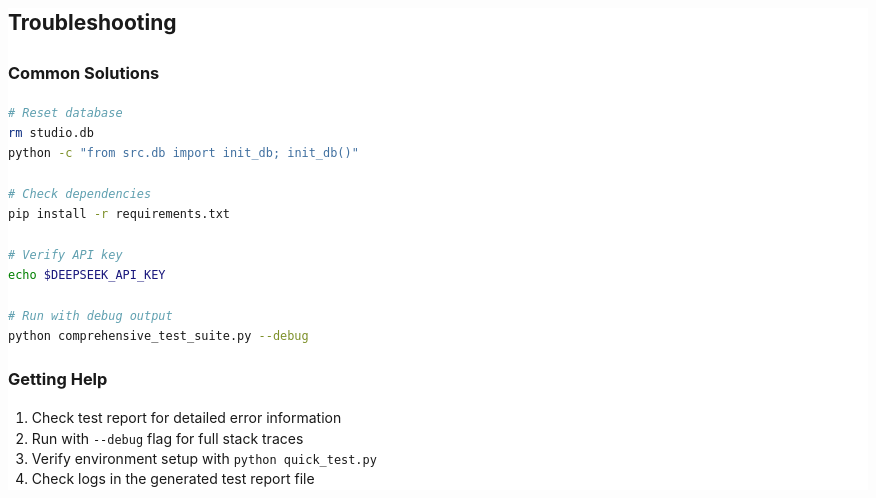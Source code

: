 ## Troubleshooting

### Common Solutions
```bash
# Reset database
rm studio.db
python -c "from src.db import init_db; init_db()"

# Check dependencies
pip install -r requirements.txt

# Verify API key
echo $DEEPSEEK_API_KEY

# Run with debug output
python comprehensive_test_suite.py --debug
```

### Getting Help
1. Check test report for detailed error information
2. Run with `--debug` flag for full stack traces
3. Verify environment setup with `python quick_test.py`
4. Check logs in the generated test report file

